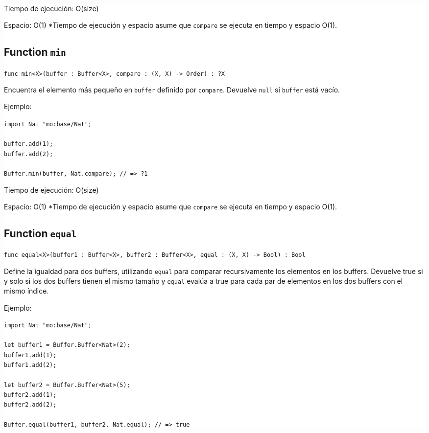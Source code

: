 Tiempo de ejecución: O(size)

Espacio: O(1) \*Tiempo de ejecución y espacio asume que `compare` se ejecuta en
tiempo y espacio O(1).

## Function `min`

```motoko no-repl
func min<X>(buffer : Buffer<X>, compare : (X, X) -> Order) : ?X
```

Encuentra el elemento más pequeño en `buffer` definido por `compare`. Devuelve
`null` si `buffer` está vacío.

Ejemplo:

```motoko include=initialize
import Nat "mo:base/Nat";

buffer.add(1);
buffer.add(2);

Buffer.min(buffer, Nat.compare); // => ?1
```

Tiempo de ejecución: O(size)

Espacio: O(1) \*Tiempo de ejecución y espacio asume que `compare` se ejecuta en
tiempo y espacio O(1).

## Function `equal`

```motoko no-repl
func equal<X>(buffer1 : Buffer<X>, buffer2 : Buffer<X>, equal : (X, X) -> Bool) : Bool
```

Define la igualdad para dos buffers, utilizando `equal` para comparar
recursivamente los elementos en los buffers. Devuelve true si y solo si los dos
buffers tienen el mismo tamaño y `equal` evalúa a true para cada par de
elementos en los dos buffers con el mismo índice.

Ejemplo:

```motoko include=initialize
import Nat "mo:base/Nat";

let buffer1 = Buffer.Buffer<Nat>(2);
buffer1.add(1);
buffer1.add(2);

let buffer2 = Buffer.Buffer<Nat>(5);
buffer2.add(1);
buffer2.add(2);

Buffer.equal(buffer1, buffer2, Nat.equal); // => true
```
